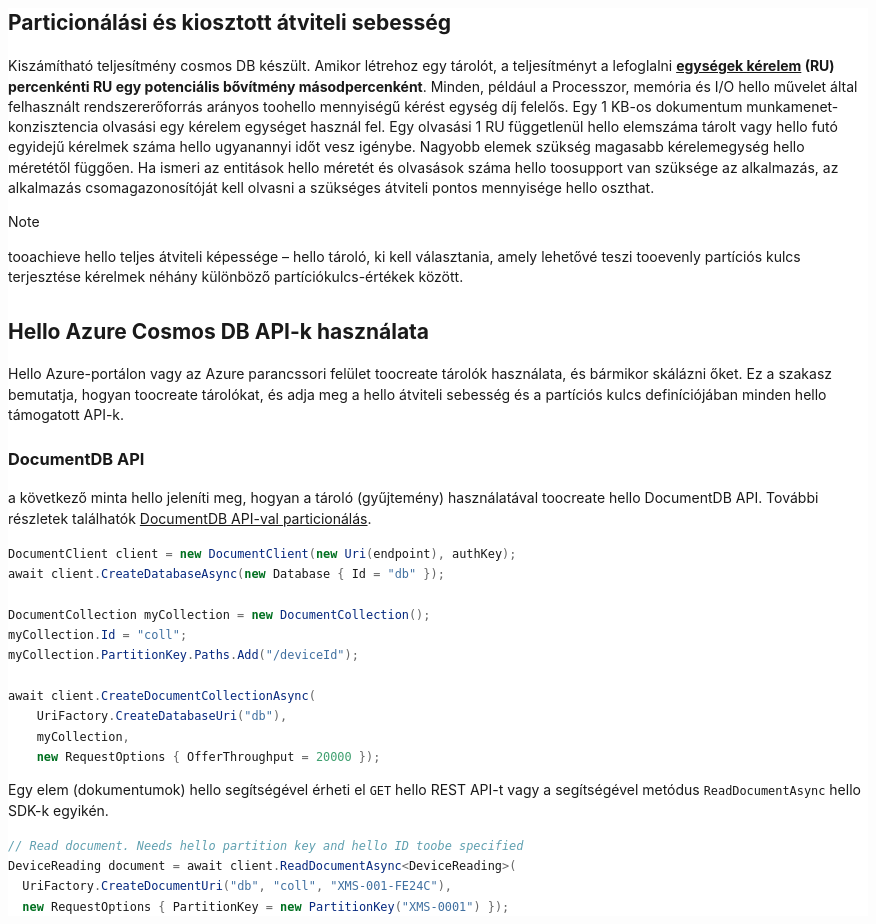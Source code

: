 ## <a name="partitioning-and-provisioned-throughput"></a>Particionálási és kiosztott átviteli sebesség
Kiszámítható teljesítmény cosmos DB készült. Amikor létrehoz egy tárolót, a teljesítményt a lefoglalni  **[egységek kérelem](request-units.md) (RU) percenkénti RU egy potenciális bővítmény másodpercenként**. Minden, például a Processzor, memória és I/O hello művelet által felhasznált rendszererőforrás arányos toohello mennyiségű kérést egység díj felelős. Egy 1 KB-os dokumentum munkamenet-konzisztencia olvasási egy kérelem egységet használ fel. Egy olvasási 1 RU függetlenül hello elemszáma tárolt vagy hello futó egyidejű kérelmek száma hello ugyanannyi időt vesz igénybe. Nagyobb elemek szükség magasabb kérelemegység hello méretétől függően. Ha ismeri az entitások hello méretét és olvasások száma hello toosupport van szüksége az alkalmazás, az alkalmazás csomagazonosítóját kell olvasni a szükséges átviteli pontos mennyisége hello oszthat. 

> [!NOTE]
> tooachieve hello teljes átviteli képessége – hello tároló, ki kell választania, amely lehetővé teszi tooevenly partíciós kulcs terjesztése kérelmek néhány különböző partíciókulcs-értékek között.
> 
> 

<a name="designing-for-partitioning"></a>
## <a name="working-with-hello-azure-cosmos-db-apis"></a>Hello Azure Cosmos DB API-k használata
Hello Azure-portálon vagy az Azure parancssori felület toocreate tárolók használata, és bármikor skálázni őket. Ez a szakasz bemutatja, hogyan toocreate tárolókat, és adja meg a hello átviteli sebesség és a partíciós kulcs definíciójában minden hello támogatott API-k.

### <a name="documentdb-api"></a>DocumentDB API
a következő minta hello jeleníti meg, hogyan a tároló (gyűjtemény) használatával toocreate hello DocumentDB API. További részletek találhatók [DocumentDB API-val particionálás](partition-data.md).

```csharp
DocumentClient client = new DocumentClient(new Uri(endpoint), authKey);
await client.CreateDatabaseAsync(new Database { Id = "db" });

DocumentCollection myCollection = new DocumentCollection();
myCollection.Id = "coll";
myCollection.PartitionKey.Paths.Add("/deviceId");

await client.CreateDocumentCollectionAsync(
    UriFactory.CreateDatabaseUri("db"),
    myCollection,
    new RequestOptions { OfferThroughput = 20000 });
```

Egy elem (dokumentumok) hello segítségével érheti el `GET` hello REST API-t vagy a segítségével metódus `ReadDocumentAsync` hello SDK-k egyikén.

```csharp
// Read document. Needs hello partition key and hello ID toobe specified
DeviceReading document = await client.ReadDocumentAsync<DeviceReading>(
  UriFactory.CreateDocumentUri("db", "coll", "XMS-001-FE24C"), 
  new RequestOptions { PartitionKey = new PartitionKey("XMS-0001") });
```

